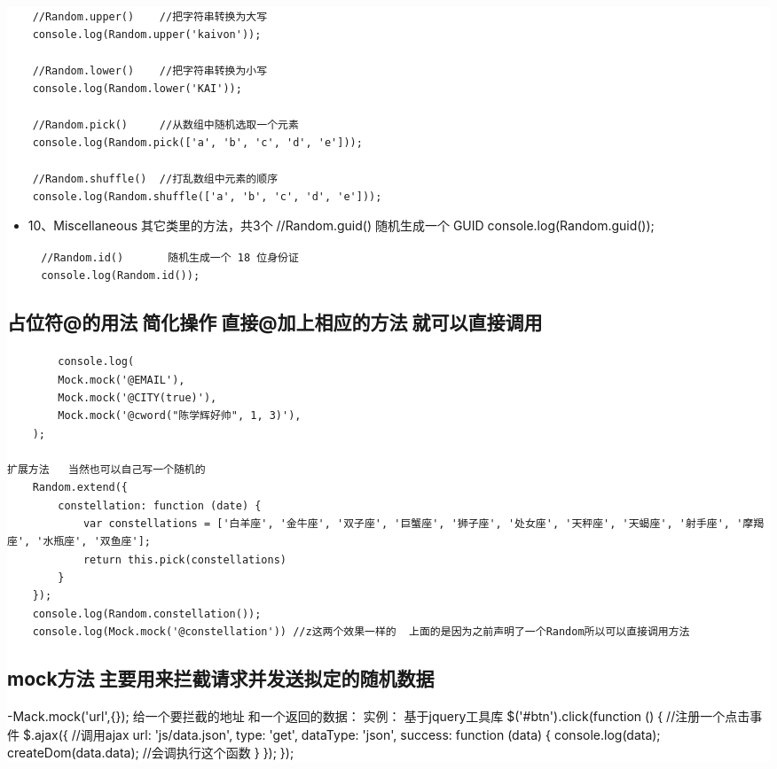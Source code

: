 		//Random.upper()	//把字符串转换为大写
		console.log(Random.upper('kaivon'));

		//Random.lower()	//把字符串转换为小写
		console.log(Random.lower('KAI'));

		//Random.pick()		//从数组中随机选取一个元素
		console.log(Random.pick(['a', 'b', 'c', 'd', 'e']));

		//Random.shuffle()	//打乱数组中元素的顺序
		console.log(Random.shuffle(['a', 'b', 'c', 'd', 'e']));


- 10、Miscellaneous	其它类里的方法，共3个
		//Random.guid()		随机生成一个 GUID
		console.log(Random.guid());

		//Random.id()		随机生成一个 18 位身份证
		console.log(Random.id());

## 占位符@的用法 简化操作	  直接@加上相应的方法 就可以直接调用
			console.log(
			Mock.mock('@EMAIL'),  
			Mock.mock('@CITY(true)'),
			Mock.mock('@cword("陈学辉好帅", 1, 3)'),
		);

	扩展方法   当然也可以自己写一个随机的 
		Random.extend({
			constellation: function (date) {
				var constellations = ['白羊座', '金牛座', '双子座', '巨蟹座', '狮子座', '处女座', '天秤座', '天蝎座', '射手座', '摩羯座', '水瓶座', '双鱼座'];
				return this.pick(constellations)
			}
		});
		console.log(Random.constellation());
		console.log(Mock.mock('@constellation')) //z这两个效果一样的  上面的是因为之前声明了一个Random所以可以直接调用方法


## mock方法  主要用来拦截请求并发送拟定的随机数据

-Mack.mock('url',{});  给一个要拦截的地址 和一个返回的数据：
	实例： 基于jquery工具库
	$('#btn').click(function () {  				//注册一个点击事件
			$.ajax({							//调用ajax
				url: 'js/data.json',
				type: 'get',
				dataType: 'json',
				success: function (data) {
					console.log(data);
					createDom(data.data);		//会调执行这个函数
				}
			});
		});

